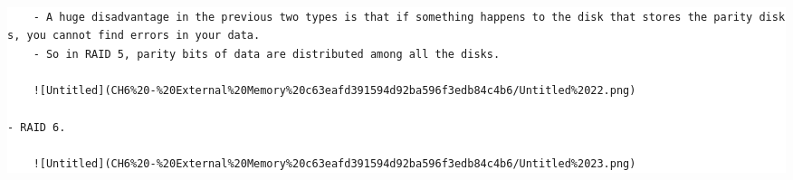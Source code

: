         - A huge disadvantage in the previous two types is that if something happens to the disk that stores the parity disks, you cannot find errors in your data.
        - So in RAID 5, parity bits of data are distributed among all the disks.
        
        ![Untitled](CH6%20-%20External%20Memory%20c63eafd391594d92ba596f3edb84c4b6/Untitled%2022.png)
        
    - RAID 6.
        
        ![Untitled](CH6%20-%20External%20Memory%20c63eafd391594d92ba596f3edb84c4b6/Untitled%2023.png)
        